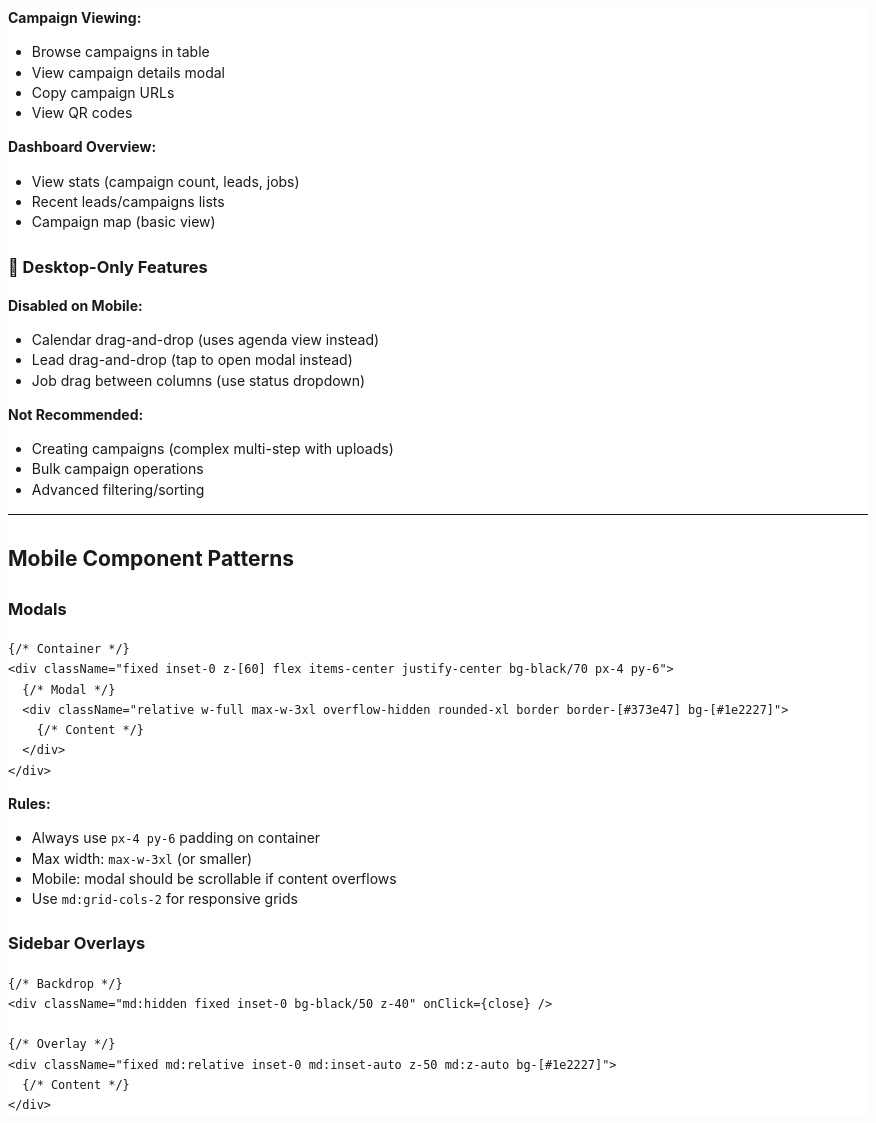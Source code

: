 **Campaign Viewing:**
- Browse campaigns in table
- View campaign details modal
- Copy campaign URLs
- View QR codes

**Dashboard Overview:**
- View stats (campaign count, leads, jobs)
- Recent leads/campaigns lists
- Campaign map (basic view)

### 🚫 Desktop-Only Features

**Disabled on Mobile:**
- Calendar drag-and-drop (uses agenda view instead)
- Lead drag-and-drop (tap to open modal instead)
- Job drag between columns (use status dropdown)

**Not Recommended:**
- Creating campaigns (complex multi-step with uploads)
- Bulk campaign operations
- Advanced filtering/sorting

---

## Mobile Component Patterns

### Modals
```tsx
{/* Container */}
<div className="fixed inset-0 z-[60] flex items-center justify-center bg-black/70 px-4 py-6">
  {/* Modal */}
  <div className="relative w-full max-w-3xl overflow-hidden rounded-xl border border-[#373e47] bg-[#1e2227]">
    {/* Content */}
  </div>
</div>
```

**Rules:**
- Always use `px-4 py-6` padding on container
- Max width: `max-w-3xl` (or smaller)
- Mobile: modal should be scrollable if content overflows
- Use `md:grid-cols-2` for responsive grids

### Sidebar Overlays
```tsx
{/* Backdrop */}
<div className="md:hidden fixed inset-0 bg-black/50 z-40" onClick={close} />

{/* Overlay */}
<div className="fixed md:relative inset-0 md:inset-auto z-50 md:z-auto bg-[#1e2227]">
  {/* Content */}
</div>
```

